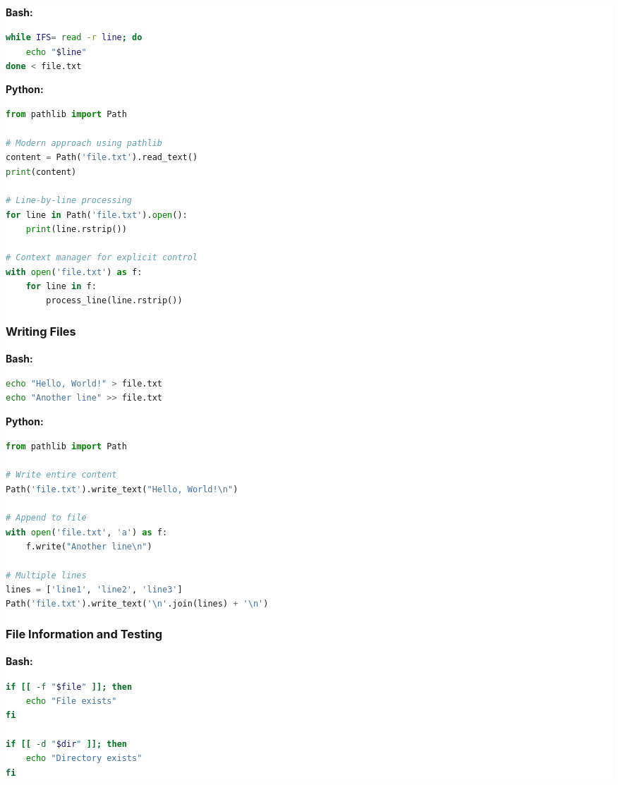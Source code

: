 **Bash:**
```bash
while IFS= read -r line; do
    echo "$line"
done < file.txt
```

**Python:**
```python
from pathlib import Path

# Modern approach using pathlib
content = Path('file.txt').read_text()
print(content)

# Line-by-line processing
for line in Path('file.txt').open():
    print(line.rstrip())

# Context manager for explicit control
with open('file.txt') as f:
    for line in f:
        process_line(line.rstrip())
```

### Writing Files

**Bash:**
```bash
echo "Hello, World!" > file.txt
echo "Another line" >> file.txt
```

**Python:**
```python
from pathlib import Path

# Write entire content
Path('file.txt').write_text("Hello, World!\n")

# Append to file
with open('file.txt', 'a') as f:
    f.write("Another line\n")

# Multiple lines
lines = ['line1', 'line2', 'line3']
Path('file.txt').write_text('\n'.join(lines) + '\n')
```

### File Information and Testing

**Bash:**
```bash
if [[ -f "$file" ]]; then
    echo "File exists"
fi

if [[ -d "$dir" ]]; then
    echo "Directory exists"
fi
```
